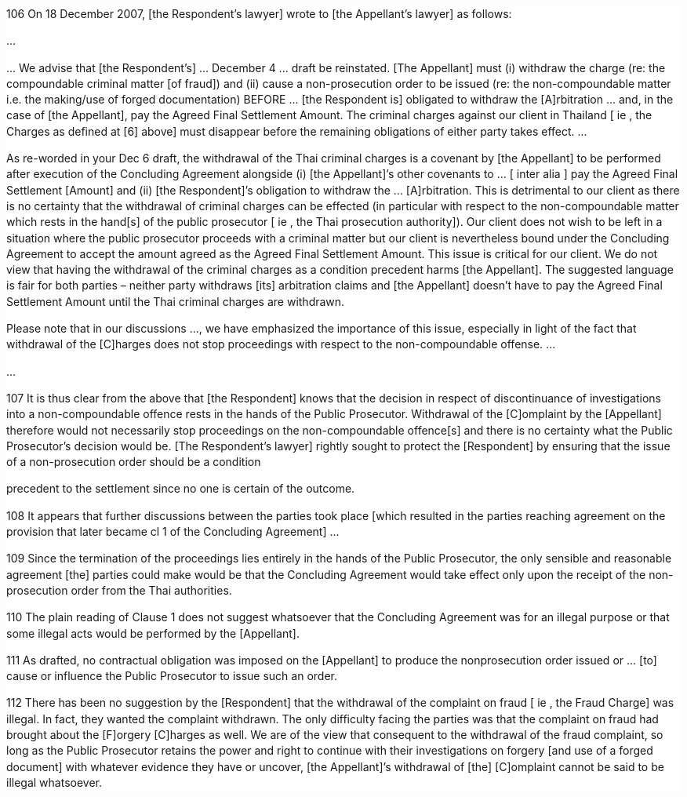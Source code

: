  106 On 18 December 2007, [the Respondent’s lawyer] wrote to [the Appellant’s lawyer] as follows: 

 ... 

 ... We advise that [the Respondent’s] ... December 4 ... draft be reinstated. [The Appellant] must (i) withdraw the charge (re: the compoundable criminal matter [of fraud]) and (ii) cause a non-prosecution order to be issued (re: the non-compoundable matter i.e. the making/use of forged documentation) BEFORE ... [the Respondent is] obligated to withdraw the [A]rbitration ... and, in the case of [the Appellant], pay the Agreed Final Settlement Amount. The criminal charges against our client in Thailand [ ie , the Charges as defined at [6] above] must disappear before the remaining obligations of either party takes effect. ... 

 As re-worded in your Dec 6 draft, the withdrawal of the Thai criminal charges is a covenant by [the Appellant] to be performed after execution of the Concluding Agreement alongside (i) [the Appellant]’s other covenants to ... [ inter alia ] pay the Agreed Final Settlement [Amount] and (ii) [the Respondent]’s obligation to withdraw the ... [A]rbitration. This is detrimental to our client as there is no certainty that the withdrawal of criminal charges can be effected (in particular with respect to the non-compoundable matter which rests in the hand[s] of the public prosecutor [ ie , the Thai prosecution authority]). Our client does not wish to be left in a situation where the public prosecutor proceeds with a criminal matter but our client is nevertheless bound under the Concluding Agreement to accept the amount agreed as the Agreed Final Settlement Amount. This issue is critical for our client. We do not view that having the withdrawal of the criminal charges as a condition precedent harms [the Appellant]. The suggested language is fair for both parties – neither party withdraws [its] arbitration claims and [the Appellant] doesn’t have to pay the Agreed Final Settlement Amount until the Thai criminal charges are withdrawn. 

 Please note that in our discussions ..., we have emphasized the importance of this issue, especially in light of the fact that withdrawal of the [C]harges does not stop proceedings with respect to the non-compoundable offense. ... 

 ... 

 107 It is thus clear from the above that [the Respondent] knows that the decision in respect of discontinuance of investigations into a non-compoundable offence rests in the hands of the Public Prosecutor. Withdrawal of the [C]omplaint by the [Appellant] therefore would not necessarily stop proceedings on the non-compoundable offence[s] and there is no certainty what the Public Prosecutor’s decision would be. [The Respondent’s lawyer] rightly sought to protect the [Respondent] by ensuring that the issue of a non-prosecution order should be a condition 


 precedent to the settlement since no one is certain of the outcome. 

 108 It appears that further discussions between the parties took place [which resulted in the parties reaching agreement on the provision that later became cl 1 of the Concluding Agreement] ... 

 109 Since the termination of the proceedings lies entirely in the hands of the Public Prosecutor, the only sensible and reasonable agreement [the] parties could make would be that the Concluding Agreement would take effect only upon the receipt of the non-prosecution order from the Thai authorities. 

 110 The plain reading of Clause 1 does not suggest whatsoever that the Concluding Agreement was for an illegal purpose or that some illegal acts would be performed by the [Appellant]. 

 111 As drafted, no contractual obligation was imposed on the [Appellant] to produce the nonprosecution order issued or ... [to] cause or influence the Public Prosecutor to issue such an order. 

 112 There has been no suggestion by the [Respondent] that the withdrawal of the complaint on fraud [ ie , the Fraud Charge] was illegal. In fact, they wanted the complaint withdrawn. The only difficulty facing the parties was that the complaint on fraud had brought about the [F]orgery [C]harges as well. We are of the view that consequent to the withdrawal of the fraud complaint, so long as the Public Prosecutor retains the power and right to continue with their investigations on forgery [and use of a forged document] with whatever evidence they have or uncover, [the Appellant]’s withdrawal of [the] [C]omplaint cannot be said to be illegal whatsoever. 
